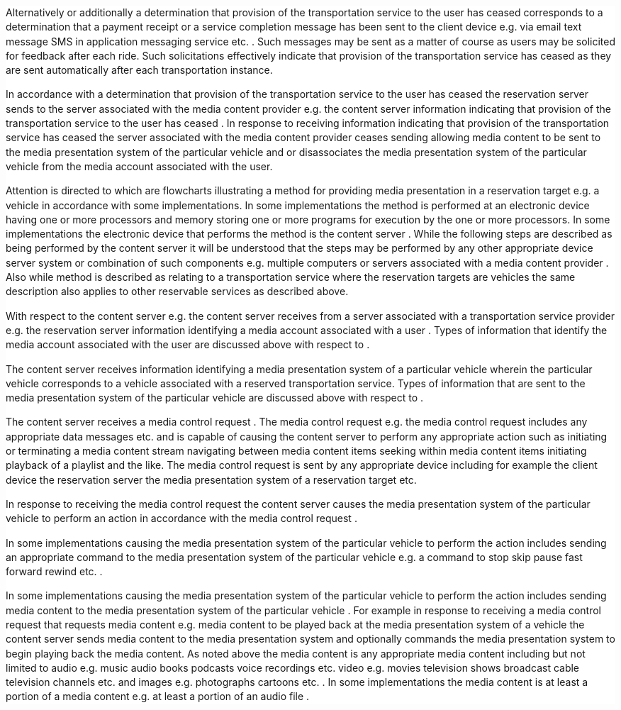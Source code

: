 Alternatively or additionally a determination that provision of the transportation service to the user has ceased corresponds to a determination that a payment receipt or a service completion message has been sent to the client device e.g. via email text message SMS in application messaging service etc. . Such messages may be sent as a matter of course as users may be solicited for feedback after each ride. Such solicitations effectively indicate that provision of the transportation service has ceased as they are sent automatically after each transportation instance.

In accordance with a determination that provision of the transportation service to the user has ceased the reservation server sends to the server associated with the media content provider e.g. the content server information indicating that provision of the transportation service to the user has ceased . In response to receiving information indicating that provision of the transportation service has ceased the server associated with the media content provider ceases sending allowing media content to be sent to the media presentation system of the particular vehicle and or disassociates the media presentation system of the particular vehicle from the media account associated with the user.

Attention is directed to which are flowcharts illustrating a method for providing media presentation in a reservation target e.g. a vehicle in accordance with some implementations. In some implementations the method is performed at an electronic device having one or more processors and memory storing one or more programs for execution by the one or more processors. In some implementations the electronic device that performs the method is the content server . While the following steps are described as being performed by the content server it will be understood that the steps may be performed by any other appropriate device server system or combination of such components e.g. multiple computers or servers associated with a media content provider . Also while method is described as relating to a transportation service where the reservation targets are vehicles the same description also applies to other reservable services as described above.

With respect to the content server e.g. the content server receives from a server associated with a transportation service provider e.g. the reservation server information identifying a media account associated with a user . Types of information that identify the media account associated with the user are discussed above with respect to .

The content server receives information identifying a media presentation system of a particular vehicle wherein the particular vehicle corresponds to a vehicle associated with a reserved transportation service. Types of information that are sent to the media presentation system of the particular vehicle are discussed above with respect to .

The content server receives a media control request . The media control request e.g. the media control request includes any appropriate data messages etc. and is capable of causing the content server to perform any appropriate action such as initiating or terminating a media content stream navigating between media content items seeking within media content items initiating playback of a playlist and the like. The media control request is sent by any appropriate device including for example the client device the reservation server the media presentation system of a reservation target etc.

In response to receiving the media control request the content server causes the media presentation system of the particular vehicle to perform an action in accordance with the media control request .

In some implementations causing the media presentation system of the particular vehicle to perform the action includes sending an appropriate command to the media presentation system of the particular vehicle e.g. a command to stop skip pause fast forward rewind etc. .

In some implementations causing the media presentation system of the particular vehicle to perform the action includes sending media content to the media presentation system of the particular vehicle . For example in response to receiving a media control request that requests media content e.g. media content to be played back at the media presentation system of a vehicle the content server sends media content to the media presentation system and optionally commands the media presentation system to begin playing back the media content. As noted above the media content is any appropriate media content including but not limited to audio e.g. music audio books podcasts voice recordings etc. video e.g. movies television shows broadcast cable television channels etc. and images e.g. photographs cartoons etc. . In some implementations the media content is at least a portion of a media content e.g. at least a portion of an audio file .
